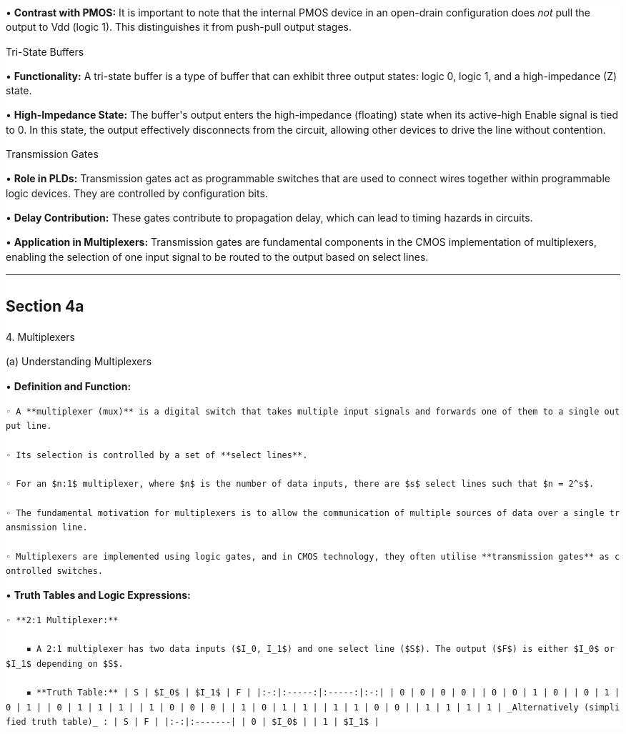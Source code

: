 • **Contrast with PMOS:** It is important to note that the internal PMOS device in an open-drain configuration does _not_ pull the output to Vdd (logic 1). This distinguishes it from push-pull output stages.

Tri-State Buffers

• **Functionality:** A tri-state buffer is a type of buffer that can exhibit three output states: logic 0, logic 1, and a high-impedance (Z) state.

• **High-Impedance State:** The buffer's output enters the high-impedance (floating) state when its active-high Enable signal is tied to 0. In this state, the output effectively disconnects from the circuit, allowing other devices to drive the line without contention.

Transmission Gates

• **Role in PLDs:** Transmission gates act as programmable switches that are used to connect wires together within programmable logic devices. They are controlled by configuration bits.

• **Delay Contribution:** These gates contribute to propagation delay, which can lead to timing hazards in circuits.

• **Application in Multiplexers:** Transmission gates are fundamental components in the CMOS implementation of multiplexers, enabling the selection of one input signal to be routed to the output based on select lines.

---

## Section 4a

4\. Multiplexers

(a) Understanding Multiplexers

• **Definition and Function:**

    ◦ A **multiplexer (mux)** is a digital switch that takes multiple input signals and forwards one of them to a single output line.

    ◦ Its selection is controlled by a set of **select lines**.

    ◦ For an $n:1$ multiplexer, where $n$ is the number of data inputs, there are $s$ select lines such that $n = 2^s$.

    ◦ The fundamental motivation for multiplexers is to allow the communication of multiple sources of data over a single transmission line.

    ◦ Multiplexers are implemented using logic gates, and in CMOS technology, they often utilise **transmission gates** as controlled switches.

• **Truth Tables and Logic Expressions:**

    ◦ **2:1 Multiplexer:**

        ▪ A 2:1 multiplexer has two data inputs ($I_0, I_1$) and one select line ($S$). The output ($F$) is either $I_0$ or $I_1$ depending on $S$.

        ▪ **Truth Table:** | S | $I_0$ | $I_1$ | F | |:-:|:-----:|:-----:|:-:| | 0 | 0 | 0 | 0 | | 0 | 0 | 1 | 0 | | 0 | 1 | 0 | 1 | | 0 | 1 | 1 | 1 | | 1 | 0 | 0 | 0 | | 1 | 0 | 1 | 1 | | 1 | 1 | 0 | 0 | | 1 | 1 | 1 | 1 | _Alternatively (simplified truth table)_ : | S | F | |:-:|:-------| | 0 | $I_0$ | | 1 | $I_1$ |
